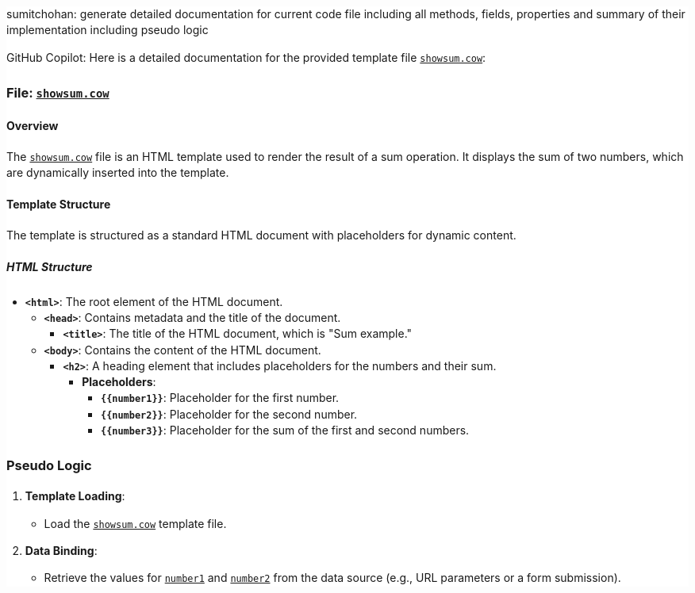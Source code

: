 sumitchohan: generate detailed documentation for current code file including all methods, fields, properties and summary of their implementation including pseudo logic

GitHub Copilot: Here is a detailed documentation for the provided template file [`showsum.cow`](command:_github.copilot.openRelativePath?%5B%7B%22scheme%22%3A%22file%22%2C%22authority%22%3A%22%22%2C%22path%22%3A%22%2Fworkspaces%2Fcobol-on-wheelchair%2Fviews%2Fshowsum.cow%22%2C%22query%22%3A%22%22%2C%22fragment%22%3A%22%22%7D%5D "/workspaces/cobol-on-wheelchair/views/showsum.cow"):

### File: [`showsum.cow`](command:_github.copilot.openRelativePath?%5B%7B%22scheme%22%3A%22file%22%2C%22authority%22%3A%22%22%2C%22path%22%3A%22%2Fworkspaces%2Fcobol-on-wheelchair%2Fviews%2Fshowsum.cow%22%2C%22query%22%3A%22%22%2C%22fragment%22%3A%22%22%7D%5D "/workspaces/cobol-on-wheelchair/views/showsum.cow")

#### Overview
The [`showsum.cow`](command:_github.copilot.openRelativePath?%5B%7B%22scheme%22%3A%22file%22%2C%22authority%22%3A%22%22%2C%22path%22%3A%22%2Fworkspaces%2Fcobol-on-wheelchair%2Fviews%2Fshowsum.cow%22%2C%22query%22%3A%22%22%2C%22fragment%22%3A%22%22%7D%5D "/workspaces/cobol-on-wheelchair/views/showsum.cow") file is an HTML template used to render the result of a sum operation. It displays the sum of two numbers, which are dynamically inserted into the template.

#### Template Structure
The template is structured as a standard HTML document with placeholders for dynamic content.

##### HTML Structure
- **`<html>`**: The root element of the HTML document.
  - **`<head>`**: Contains metadata and the title of the document.
    - **`<title>`**: The title of the HTML document, which is "Sum example."
  - **`<body>`**: Contains the content of the HTML document.
    - **`<h2>`**: A heading element that includes placeholders for the numbers and their sum.
      - **Placeholders**:
        - **`{{number1}}`**: Placeholder for the first number.
        - **`{{number2}}`**: Placeholder for the second number.
        - **`{{number3}}`**: Placeholder for the sum of the first and second numbers.

### Pseudo Logic
1. **Template Loading**:
   - Load the [`showsum.cow`](command:_github.copilot.openRelativePath?%5B%7B%22scheme%22%3A%22file%22%2C%22authority%22%3A%22%22%2C%22path%22%3A%22%2Fworkspaces%2Fcobol-on-wheelchair%2Fviews%2Fshowsum.cow%22%2C%22query%22%3A%22%22%2C%22fragment%22%3A%22%22%7D%5D "/workspaces/cobol-on-wheelchair/views/showsum.cow") template file.

2. **Data Binding**:
   - Retrieve the values for [`number1`](command:_github.copilot.openSymbolFromReferences?%5B%22number1%22%2C%5B%7B%22uri%22%3A%7B%22%24mid%22%3A1%2C%22fsPath%22%3A%22%2Fworkspaces%2Fcobol-on-wheelchair%2Fviews%2Fshowsum.cow%22%2C%22external%22%3A%22file%3A%2F%2F%2Fworkspaces%2Fcobol-on-wheelchair%2Fviews%2Fshowsum.cow%22%2C%22path%22%3A%22%2Fworkspaces%2Fcobol-on-wheelchair%2Fviews%2Fshowsum.cow%22%2C%22scheme%22%3A%22file%22%7D%2C%22pos%22%3A%7B%22line%22%3A9%2C%22character%22%3A5%7D%7D%5D%5D "Go to definition") and [`number2`](command:_github.copilot.openSymbolFromReferences?%5B%22number2%22%2C%5B%7B%22uri%22%3A%7B%22%24mid%22%3A1%2C%22fsPath%22%3A%22%2Fworkspaces%2Fcobol-on-wheelchair%2Fviews%2Fshowsum.cow%22%2C%22external%22%3A%22file%3A%2F%2F%2Fworkspaces%2Fcobol-on-wheelchair%2Fviews%2Fshowsum.cow%22%2C%22path%22%3A%22%2Fworkspaces%2Fcobol-on-wheelchair%2Fviews%2Fshowsum.cow%22%2C%22scheme%22%3A%22file%22%7D%2C%22pos%22%3A%7B%22line%22%3A9%2C%22character%22%3A19%7D%7D%5D%5D "Go to definition") from the data source (e.g., URL parameters or a form submission).